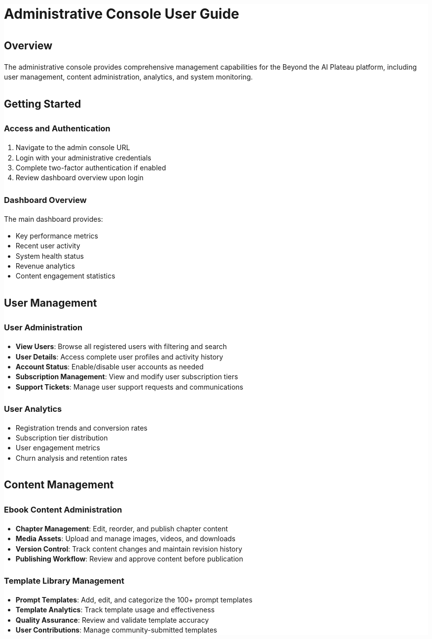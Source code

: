 # Administrative Console User Guide

## Overview
The administrative console provides comprehensive management capabilities for the Beyond the AI Plateau platform, including user management, content administration, analytics, and system monitoring.

## Getting Started

### Access and Authentication
1. Navigate to the admin console URL
2. Login with your administrative credentials
3. Complete two-factor authentication if enabled
4. Review dashboard overview upon login

### Dashboard Overview
The main dashboard provides:
- Key performance metrics
- Recent user activity
- System health status
- Revenue analytics
- Content engagement statistics

## User Management

### User Administration
- **View Users**: Browse all registered users with filtering and search
- **User Details**: Access complete user profiles and activity history
- **Account Status**: Enable/disable user accounts as needed
- **Subscription Management**: View and modify user subscription tiers
- **Support Tickets**: Manage user support requests and communications

### User Analytics
- Registration trends and conversion rates
- Subscription tier distribution
- User engagement metrics
- Churn analysis and retention rates

## Content Management

### Ebook Content Administration
- **Chapter Management**: Edit, reorder, and publish chapter content
- **Media Assets**: Upload and manage images, videos, and downloads
- **Version Control**: Track content changes and maintain revision history
- **Publishing Workflow**: Review and approve content before publication

### Template Library Management
- **Prompt Templates**: Add, edit, and categorize the 100+ prompt templates
- **Template Analytics**: Track template usage and effectiveness
- **Quality Assurance**: Review and validate template accuracy
- **User Contributions**: Manage community-submitted templates

